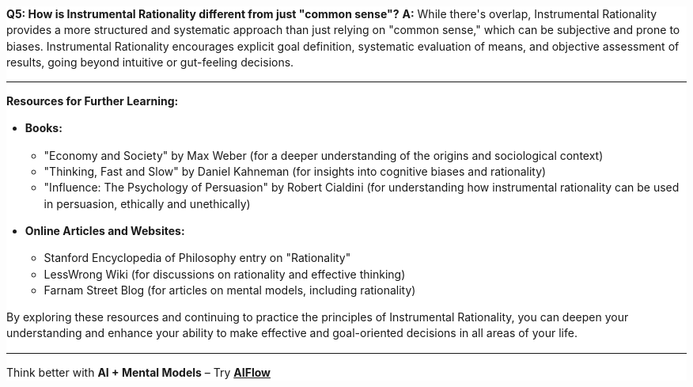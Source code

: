 **Q5: How is Instrumental Rationality different from just "common sense"?**
**A:** While there's overlap, Instrumental Rationality provides a more structured and systematic approach than just relying on "common sense," which can be subjective and prone to biases.  Instrumental Rationality encourages explicit goal definition, systematic evaluation of means, and objective assessment of results, going beyond intuitive or gut-feeling decisions.

---

**Resources for Further Learning:**

* **Books:**
    * "Economy and Society" by Max Weber (for a deeper understanding of the origins and sociological context)
    * "Thinking, Fast and Slow" by Daniel Kahneman (for insights into cognitive biases and rationality)
    * "Influence: The Psychology of Persuasion" by Robert Cialdini (for understanding how instrumental rationality can be used in persuasion, ethically and unethically)

* **Online Articles and Websites:**
    * Stanford Encyclopedia of Philosophy entry on "Rationality"
    * LessWrong Wiki (for discussions on rationality and effective thinking)
    * Farnam Street Blog (for articles on mental models, including rationality)

By exploring these resources and continuing to practice the principles of Instrumental Rationality, you can deepen your understanding and enhance your ability to make effective and goal-oriented decisions in all areas of your life.

---

Think better with **AI + Mental Models** – Try **[AIFlow](/index)**